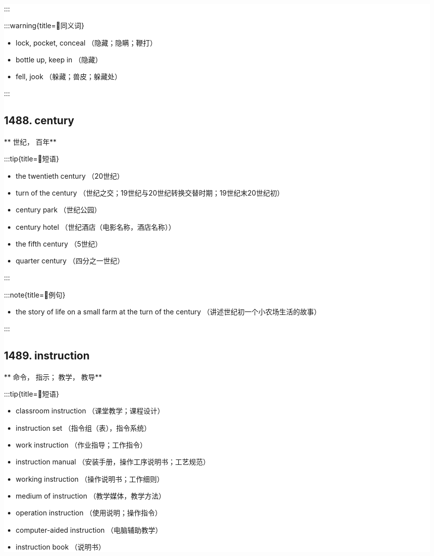 :::

:::warning{title=🤔同义词}

- lock, pocket, conceal （隐藏；隐瞒；鞭打）

- bottle up, keep in （隐藏）

- fell, jook （躲藏；兽皮；躲藏处）

:::


## 1488. century

** 世纪， 百年**

:::tip{title=🤩短语}

- the twentieth century （20世纪）

- turn of the century （世纪之交；19世纪与20世纪转换交替时期；19世纪末20世纪初）

- century park （世纪公园）

- century hotel （世纪酒店（电影名称，酒店名称））

- the fifth century （5世纪）

- quarter century （四分之一世纪）

:::

:::note{title=🎤例句}

- the story of life on a small farm at the turn of the century （讲述世纪初一个小农场生活的故事）

:::

## 1489. instruction

** 命令， 指示； 教学， 教导**

:::tip{title=🤩短语}

- classroom instruction （课堂教学；课程设计）

- instruction set （指令组（表），指令系统）

- work instruction （作业指导；工作指令）

- instruction manual （安装手册，操作工序说明书；工艺规范）

- working instruction （操作说明书；工作细则）

- medium of instruction （教学媒体，教学方法）

- operation instruction （使用说明；操作指令）

- computer-aided instruction （电脑辅助教学）

- instruction book （说明书）
